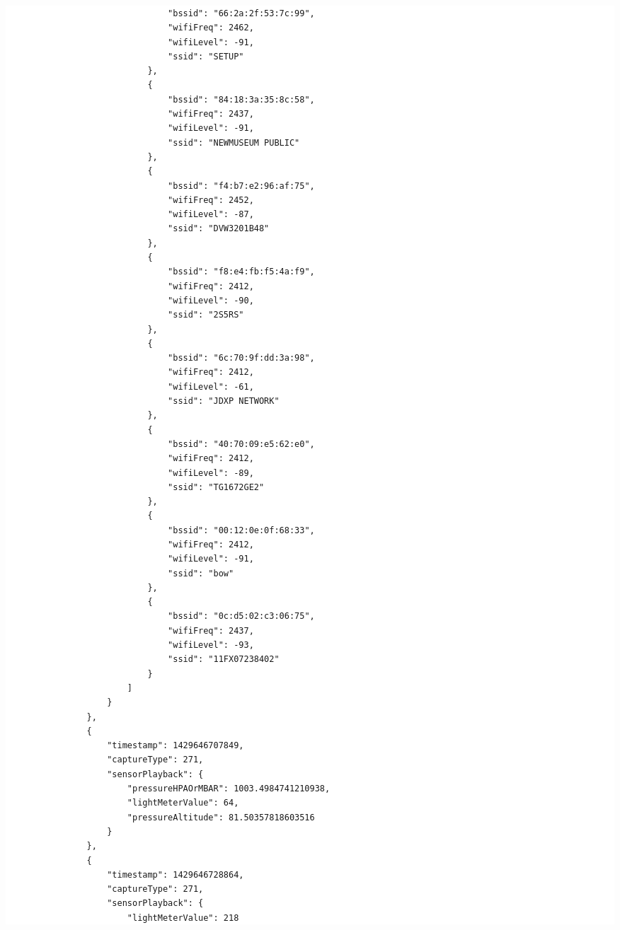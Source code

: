                                     "bssid": "66:2a:2f:53:7c:99", 
                                    "wifiFreq": 2462, 
                                    "wifiLevel": -91, 
                                    "ssid": "SETUP"
                                }, 
                                {
                                    "bssid": "84:18:3a:35:8c:58", 
                                    "wifiFreq": 2437, 
                                    "wifiLevel": -91, 
                                    "ssid": "NEWMUSEUM PUBLIC"
                                }, 
                                {
                                    "bssid": "f4:b7:e2:96:af:75", 
                                    "wifiFreq": 2452, 
                                    "wifiLevel": -87, 
                                    "ssid": "DVW3201B48"
                                }, 
                                {
                                    "bssid": "f8:e4:fb:f5:4a:f9", 
                                    "wifiFreq": 2412, 
                                    "wifiLevel": -90, 
                                    "ssid": "2S5RS"
                                }, 
                                {
                                    "bssid": "6c:70:9f:dd:3a:98", 
                                    "wifiFreq": 2412, 
                                    "wifiLevel": -61, 
                                    "ssid": "JDXP NETWORK"
                                }, 
                                {
                                    "bssid": "40:70:09:e5:62:e0", 
                                    "wifiFreq": 2412, 
                                    "wifiLevel": -89, 
                                    "ssid": "TG1672GE2"
                                }, 
                                {
                                    "bssid": "00:12:0e:0f:68:33", 
                                    "wifiFreq": 2412, 
                                    "wifiLevel": -91, 
                                    "ssid": "bow"
                                }, 
                                {
                                    "bssid": "0c:d5:02:c3:06:75", 
                                    "wifiFreq": 2437, 
                                    "wifiLevel": -93, 
                                    "ssid": "11FX07238402"
                                }
                            ]
                        }
                    }, 
                    {
                        "timestamp": 1429646707849, 
                        "captureType": 271, 
                        "sensorPlayback": {
                            "pressureHPAOrMBAR": 1003.4984741210938, 
                            "lightMeterValue": 64, 
                            "pressureAltitude": 81.50357818603516
                        }
                    }, 
                    {
                        "timestamp": 1429646728864, 
                        "captureType": 271, 
                        "sensorPlayback": {
                            "lightMeterValue": 218